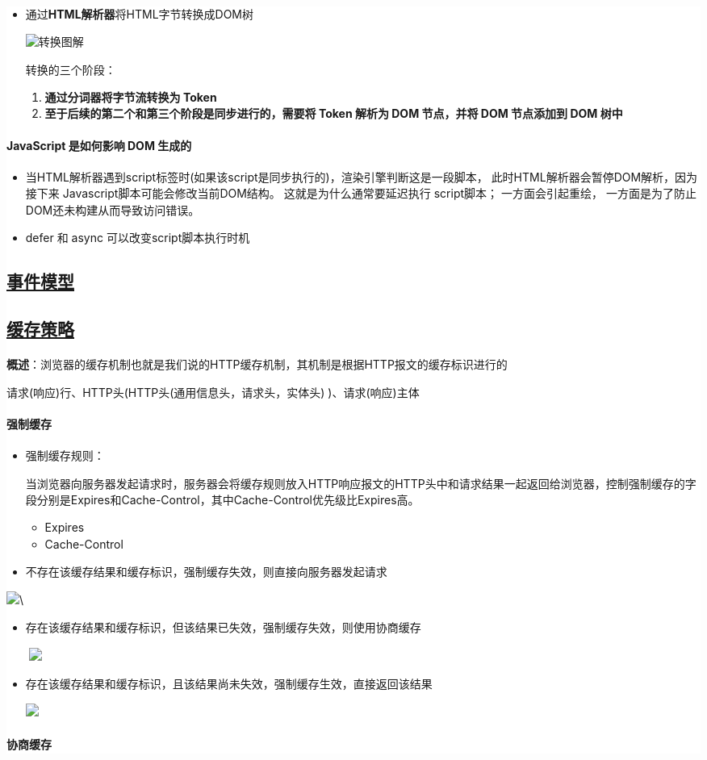 - 通过**HTML解析器**将HTML字节转换成DOM树

  

  ![转换图解](http://blog.poetries.top/img-repo/2019/11/57.png)

  

  转换的三个阶段：

  	1. **通过分词器将字节流转换为 Token**
  	2. **至于后续的第二个和第三个阶段是同步进行的，需要将 Token 解析为 DOM 节点，并将 DOM 节点添加到 DOM 树中**

  

#### JavaScript 是如何影响 DOM 生成的

- 当HTML解析器遇到script标签时(如果该script是同步执行的)，渲染引擎判断这是一段脚本， 此时HTML解析器会暂停DOM解析，因为接下来 Javascript脚本可能会修改当前DOM结构。 这就是为什么通常要延迟执行 script脚本； 一方面会引起重绘， 一方面是为了防止DOM还未构建从而导致访问错误。

- defer 和 async 可以改变script脚本执行时机



## [事件模型](https://javascript.ruanyifeng.com/dom/event.html)



## [缓存策略](https://juejin.cn/post/6844903593275817998)

**概述**：浏览器的缓存机制也就是我们说的HTTP缓存机制，其机制是根据HTTP报文的缓存标识进行的

请求(响应)行、HTTP头(HTTP头(通用信息头，请求头，实体头) )、请求(响应)主体

#### 强制缓存

- 强制缓存规则：

  当浏览器向服务器发起请求时，服务器会将缓存规则放入HTTP响应报文的HTTP头中和请求结果一起返回给浏览器，控制强制缓存的字段分别是Expires和Cache-Control，其中Cache-Control优先级比Expires高。

  - Expires
  - Cache-Control

- 不存在该缓存结果和缓存标识，强制缓存失效，则直接向服务器发起请求

![](https://user-gold-cdn.xitu.io/2018/4/19/162db63596c9de23?imageView2/0/w/1280/h/960/webp/ignore-error/1)\



- 存在该缓存结果和缓存标识，但该结果已失效，强制缓存失效，则使用协商缓存

  ​	![](https://user-gold-cdn.xitu.io/2018/4/19/162db63597182316?imageView2/0/w/1280/h/960/webp/ignore-error/1)

- 存在该缓存结果和缓存标识，且该结果尚未失效，强制缓存生效，直接返回该结果

  ![](https://user-gold-cdn.xitu.io/2018/4/19/162db6359acd19d3?imageView2/0/w/1280/h/960/webp/ignore-error/1)



#### 协商缓存
